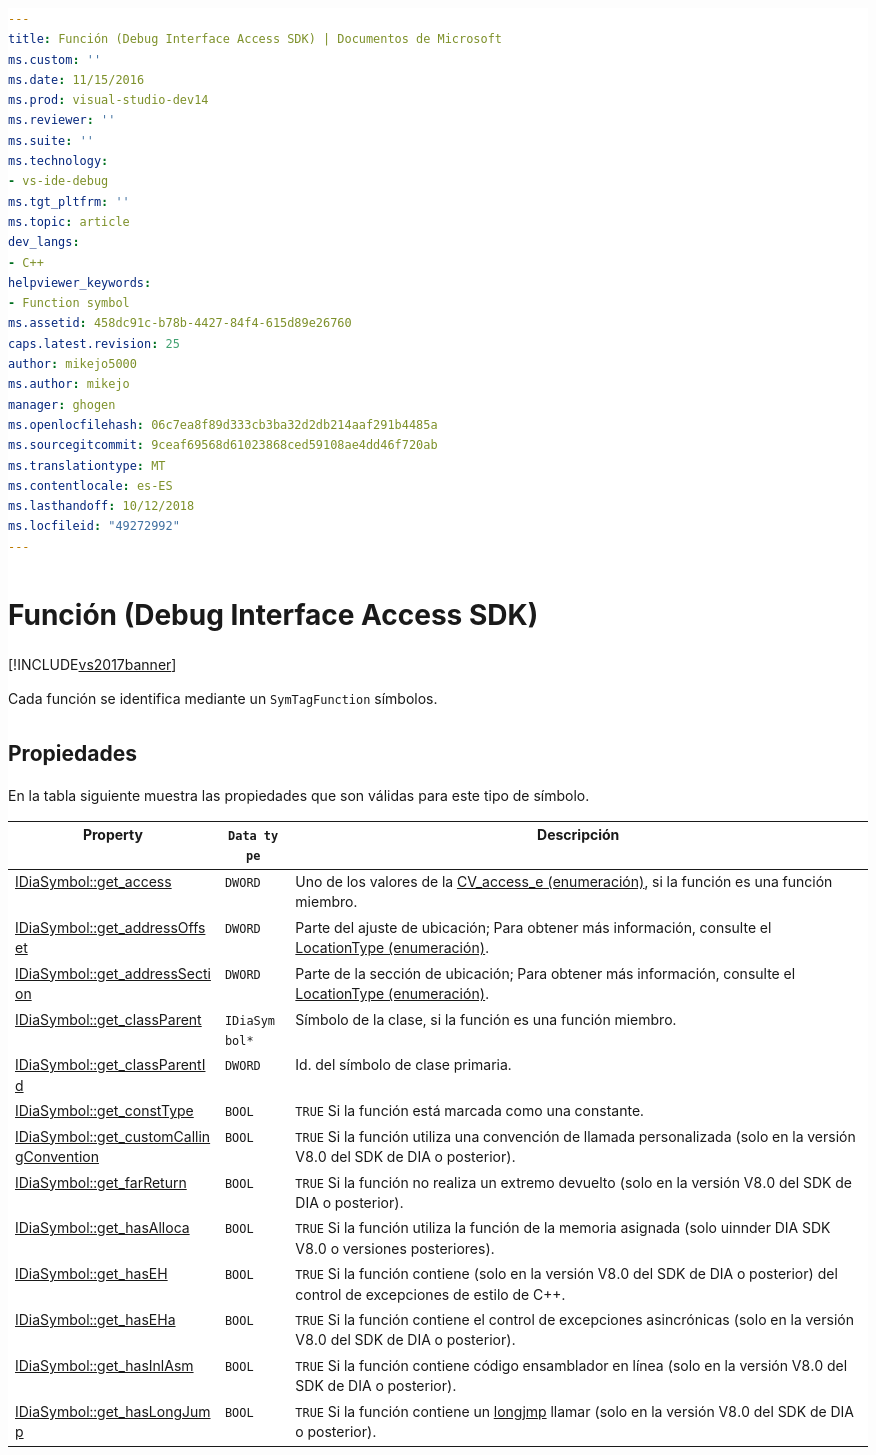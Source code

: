 ```yaml
---
title: Función (Debug Interface Access SDK) | Documentos de Microsoft
ms.custom: ''
ms.date: 11/15/2016
ms.prod: visual-studio-dev14
ms.reviewer: ''
ms.suite: ''
ms.technology:
- vs-ide-debug
ms.tgt_pltfrm: ''
ms.topic: article
dev_langs:
- C++
helpviewer_keywords:
- Function symbol
ms.assetid: 458dc91c-b78b-4427-84f4-615d89e26760
caps.latest.revision: 25
author: mikejo5000
ms.author: mikejo
manager: ghogen
ms.openlocfilehash: 06c7ea8f89d333cb3ba32d2db214aaf291b4485a
ms.sourcegitcommit: 9ceaf69568d61023868ced59108ae4dd46f720ab
ms.translationtype: MT
ms.contentlocale: es-ES
ms.lasthandoff: 10/12/2018
ms.locfileid: "49272992"
---
```

# <a name="function-debug-interface-access-sdk"></a>Función (Debug Interface Access SDK)
[!INCLUDE[vs2017banner](../../includes/vs2017banner.md)]

Cada función se identifica mediante un `SymTagFunction` símbolos.  
  
## <a name="properties"></a>Propiedades  
 En la tabla siguiente muestra las propiedades que son válidas para este tipo de símbolo.  
  
|Property|`Data type`|Descripción|  
|--------------|-----------------|-----------------|  
|[IDiaSymbol::get_access](../../debugger/debug-interface-access/idiasymbol-get-access.md)|`DWORD`|Uno de los valores de la [CV_access_e (enumeración)](../../debugger/debug-interface-access/cv-access-e.md), si la función es una función miembro.|  
|[IDiaSymbol::get_addressOffset](../../debugger/debug-interface-access/idiasymbol-get-addressoffset.md)|`DWORD`|Parte del ajuste de ubicación; Para obtener más información, consulte el [LocationType (enumeración)](../../debugger/debug-interface-access/locationtype.md).|  
|[IDiaSymbol::get_addressSection](../../debugger/debug-interface-access/idiasymbol-get-addresssection.md)|`DWORD`|Parte de la sección de ubicación; Para obtener más información, consulte el [LocationType (enumeración)](../../debugger/debug-interface-access/locationtype.md).|  
|[IDiaSymbol::get_classParent](../../debugger/debug-interface-access/idiasymbol-get-classparent.md)|`IDiaSymbol*`|Símbolo de la clase, si la función es una función miembro.|  
|[IDiaSymbol::get_classParentId](../../debugger/debug-interface-access/idiasymbol-get-classparentid.md)|`DWORD`|Id. del símbolo de clase primaria.|  
|[IDiaSymbol::get_constType](../../debugger/debug-interface-access/idiasymbol-get-consttype.md)|`BOOL`|`TRUE` Si la función está marcada como una constante.|  
|[IDiaSymbol::get_customCallingConvention](../../debugger/debug-interface-access/idiasymbol-get-customcallingconvention.md)|`BOOL`|`TRUE` Si la función utiliza una convención de llamada personalizada (solo en la versión V8.0 del SDK de DIA o posterior).|  
|[IDiaSymbol::get_farReturn](../../debugger/debug-interface-access/idiasymbol-get-farreturn.md)|`BOOL`|`TRUE` Si la función no realiza un extremo devuelto (solo en la versión V8.0 del SDK de DIA o posterior).|  
|[IDiaSymbol::get_hasAlloca](../../debugger/debug-interface-access/idiasymbol-get-hasalloca.md)|`BOOL`|`TRUE` Si la función utiliza la función de la memoria asignada (solo uinnder DIA SDK V8.0 o versiones posteriores).|  
|[IDiaSymbol::get_hasEH](../../debugger/debug-interface-access/idiasymbol-get-haseh.md)|`BOOL`|`TRUE` Si la función contiene (solo en la versión V8.0 del SDK de DIA o posterior) del control de excepciones de estilo de C++.|  
|[IDiaSymbol::get_hasEHa](../../debugger/debug-interface-access/idiasymbol-get-haseha.md)|`BOOL`|`TRUE` Si la función contiene el control de excepciones asincrónicas (solo en la versión V8.0 del SDK de DIA o posterior).|  
|[IDiaSymbol::get_hasInlAsm](../../debugger/debug-interface-access/idiasymbol-get-hasinlasm.md)|`BOOL`|`TRUE` Si la función contiene código ensamblador en línea (solo en la versión V8.0 del SDK de DIA o posterior).|  
|[IDiaSymbol::get_hasLongJump](../../debugger/debug-interface-access/idiasymbol-get-haslongjump.md)|`BOOL`|`TRUE` Si la función contiene un [longjmp](http://msdn.microsoft.com/library/0e13670a-5130-45c1-ad69-6862505b7a2f) llamar (solo en la versión V8.0 del SDK de DIA o posterior).|  